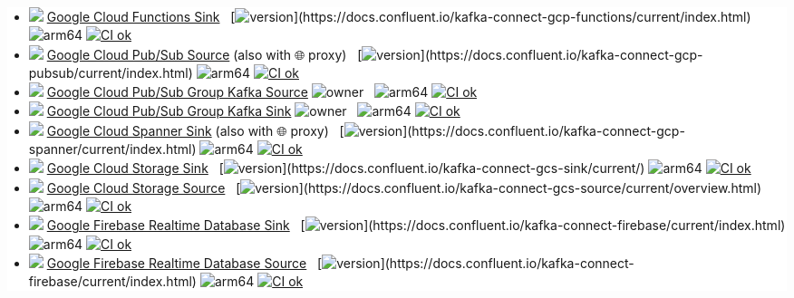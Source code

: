 * <img src="https://github.com/vdesabou/kafka-docker-playground/raw/master/images/icons/cloud_functions.png" width="15"> [Google Cloud Functions Sink](https://github.com/vdesabou/kafka-docker-playground/tree/master/connect/connect-gcp-cloud-functions-sink) &nbsp; [![version](https://img.shields.io/badge/v-1.2.5%20(2025_06_25)-pink)](https://docs.confluent.io/kafka-connect-gcp-functions/current/index.html)  ![arm64](https://img.shields.io/badge/arm64-emulation%20required-orange) [![CI ok](https://img.shields.io/badge/1/1-ok!-green)](https://github.com/vdesabou/kafka-docker-playground/actions/runs/17107005619/job/48519159198) 
* <img src="https://github.com/vdesabou/kafka-docker-playground/raw/master/images/icons/gcp_pubsub.png" width="15"> [Google Cloud Pub/Sub Source](https://github.com/vdesabou/kafka-docker-playground/tree/master/connect/connect-gcp-pubsub-source) (also with 🌐 proxy) &nbsp; [![version](https://img.shields.io/badge/v-1.2.11%20(2025_08_09)-pink)](https://docs.confluent.io/kafka-connect-gcp-pubsub/current/index.html)  ![arm64](https://img.shields.io/badge/arm64-emulation%20required-orange) [![CI ok](https://img.shields.io/badge/2/2-ok!-green)](https://github.com/vdesabou/kafka-docker-playground/actions/runs/17107005619/job/48519159196) 
* <img src="https://github.com/vdesabou/kafka-docker-playground/raw/master/images/icons/gcp_pubsub.png" width="15"> [Google Cloud Pub/Sub Group Kafka Source](https://github.com/vdesabou/kafka-docker-playground/tree/master/connect/connect-gcp-google-pubsub-source) ![owner](https://img.shields.io/badge/-google-blue) &nbsp; ![arm64](https://img.shields.io/badge/arm64-native%20support-green) [![CI ok](https://img.shields.io/badge/1/1-ok!-green)](https://github.com/vdesabou/kafka-docker-playground/actions/runs/17135581461/job/48611339085) 
* <img src="https://github.com/vdesabou/kafka-docker-playground/raw/master/images/icons/gcp_pubsub.png" width="15"> [Google Cloud Pub/Sub Group Kafka Sink](https://github.com/vdesabou/kafka-docker-playground/tree/master/connect/connect-gcp-google-pubsub-sink) ![owner](https://img.shields.io/badge/-google-blue) &nbsp; ![arm64](https://img.shields.io/badge/arm64-native%20support-green) [![CI ok](https://img.shields.io/badge/1/1-ok!-green)](https://github.com/vdesabou/kafka-docker-playground/actions/runs/17135581461/job/48611339085) 
* <img src="https://github.com/vdesabou/kafka-docker-playground/raw/master/images/icons/spanner.png" width="15"> [Google Cloud Spanner Sink](https://github.com/vdesabou/kafka-docker-playground/tree/master/connect/connect-gcp-spanner-sink) (also with 🌐 proxy) &nbsp; [![version](https://img.shields.io/badge/v-1.1.3%20(2025_08_18)-pink)](https://docs.confluent.io/kafka-connect-gcp-spanner/current/index.html)  ![arm64](https://img.shields.io/badge/arm64-emulation%20required-orange) [![CI ok](https://img.shields.io/badge/1/1-ok!-green)](https://github.com/vdesabou/kafka-docker-playground/actions/runs/17107005619/job/48519159179) 
* <img src="https://github.com/vdesabou/kafka-docker-playground/raw/master/images/icons/gcs.png" width="15"> [Google Cloud Storage Sink](https://github.com/vdesabou/kafka-docker-playground/tree/master/connect/connect-gcp-gcs-sink) &nbsp; [![version](https://img.shields.io/badge/v-10.3.4%20(2025_07_04)-pink)](https://docs.confluent.io/kafka-connect-gcs-sink/current/)  ![arm64](https://img.shields.io/badge/arm64-emulation%20required-orange) [![CI ok](https://img.shields.io/badge/1/1-ok!-green)](https://github.com/vdesabou/kafka-docker-playground/actions/runs/17107005619/job/48519159196) 
* <img src="https://github.com/vdesabou/kafka-docker-playground/raw/master/images/icons/gcs.png" width="15"> [Google Cloud Storage Source](https://github.com/vdesabou/kafka-docker-playground/tree/master/connect/connect-gcp-gcs-source) &nbsp; [![version](https://img.shields.io/badge/v-2.6.17%20(2025_08_13)-pink)](https://docs.confluent.io/kafka-connect-gcs-source/current/overview.html)  ![arm64](https://img.shields.io/badge/arm64-emulation%20required-orange) [![CI ok](https://img.shields.io/badge/2/2-ok!-green)](https://github.com/vdesabou/kafka-docker-playground/actions/runs/17107005619/job/48519159196) 
* <img src="https://github.com/vdesabou/kafka-docker-playground/raw/master/images/icons/firebase.svg" width="15"> [Google Firebase Realtime Database Sink](https://github.com/vdesabou/kafka-docker-playground/tree/master/connect/connect-gcp-firebase-sink) &nbsp; [![version](https://img.shields.io/badge/v-1.2.8%20(2025_08_08)-pink)](https://docs.confluent.io/kafka-connect-firebase/current/index.html)  ![arm64](https://img.shields.io/badge/arm64-emulation%20required-orange) [![CI ok](https://img.shields.io/badge/1/1-ok!-green)](https://github.com/vdesabou/kafka-docker-playground/actions/runs/17107005619/job/48519159179) 
* <img src="https://github.com/vdesabou/kafka-docker-playground/raw/master/images/icons/firebase.svg" width="15"> [Google Firebase Realtime Database Source](https://github.com/vdesabou/kafka-docker-playground/tree/master/connect/connect-gcp-firebase-source) &nbsp; [![version](https://img.shields.io/badge/v-1.2.8%20(2025_08_08)-pink)](https://docs.confluent.io/kafka-connect-firebase/current/index.html)  ![arm64](https://img.shields.io/badge/arm64-emulation%20required-orange) [![CI ok](https://img.shields.io/badge/1/1-ok!-green)](https://github.com/vdesabou/kafka-docker-playground/actions/runs/17107005619/job/48519159179) 